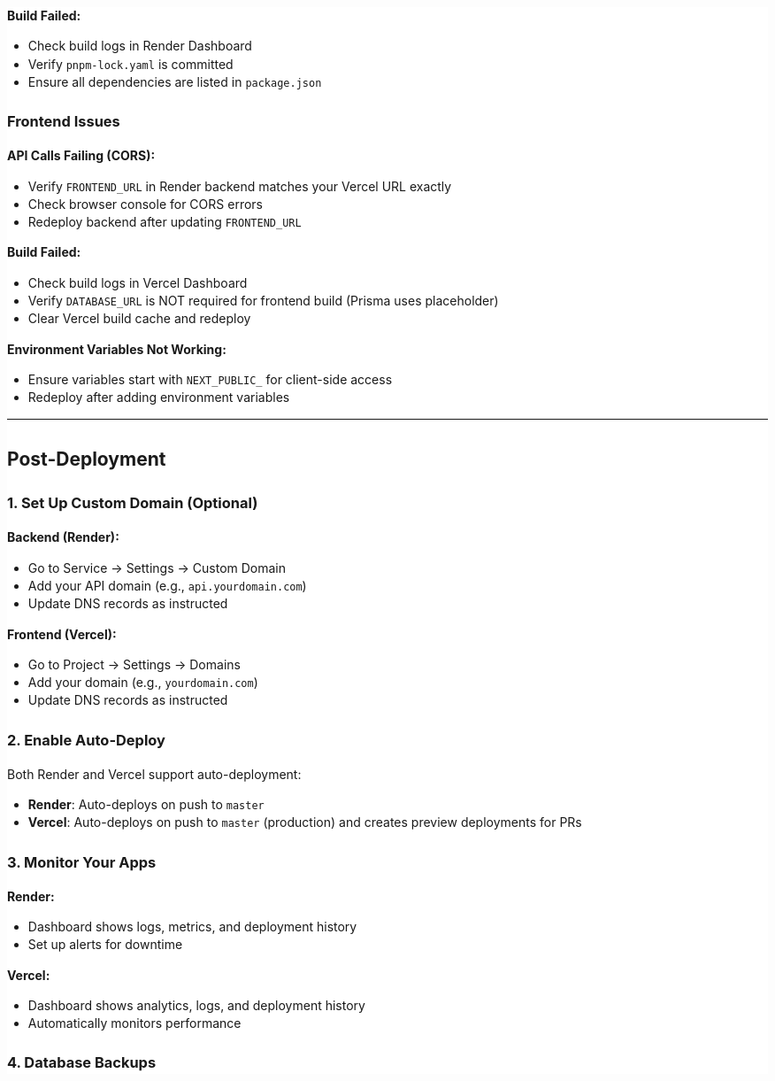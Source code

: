 **Build Failed:**
- Check build logs in Render Dashboard
- Verify `pnpm-lock.yaml` is committed
- Ensure all dependencies are listed in `package.json`

### Frontend Issues

**API Calls Failing (CORS):**
- Verify `FRONTEND_URL` in Render backend matches your Vercel URL exactly
- Check browser console for CORS errors
- Redeploy backend after updating `FRONTEND_URL`

**Build Failed:**
- Check build logs in Vercel Dashboard
- Verify `DATABASE_URL` is NOT required for frontend build (Prisma uses placeholder)
- Clear Vercel build cache and redeploy

**Environment Variables Not Working:**
- Ensure variables start with `NEXT_PUBLIC_` for client-side access
- Redeploy after adding environment variables

---

## Post-Deployment

### 1. Set Up Custom Domain (Optional)

**Backend (Render):**
- Go to Service → Settings → Custom Domain
- Add your API domain (e.g., `api.yourdomain.com`)
- Update DNS records as instructed

**Frontend (Vercel):**
- Go to Project → Settings → Domains
- Add your domain (e.g., `yourdomain.com`)
- Update DNS records as instructed

### 2. Enable Auto-Deploy

Both Render and Vercel support auto-deployment:
- **Render**: Auto-deploys on push to `master`
- **Vercel**: Auto-deploys on push to `master` (production) and creates preview deployments for PRs

### 3. Monitor Your Apps

**Render:**
- Dashboard shows logs, metrics, and deployment history
- Set up alerts for downtime

**Vercel:**
- Dashboard shows analytics, logs, and deployment history
- Automatically monitors performance

### 4. Database Backups
